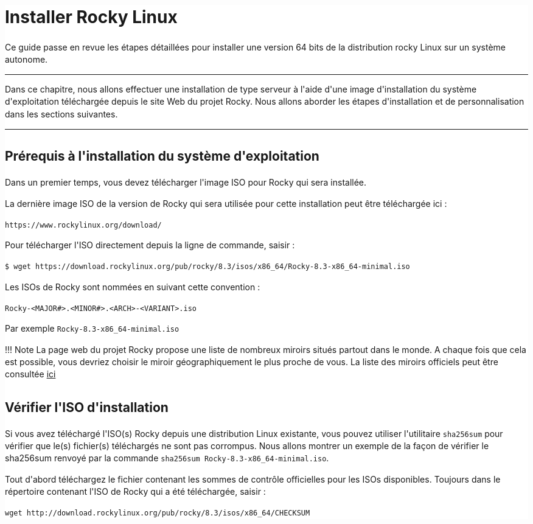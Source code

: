 # Installer Rocky Linux

Ce guide passe en revue les étapes détaillées pour installer une version 64 bits de la distribution rocky Linux sur un système autonome.

****
Dans ce chapitre, nous allons effectuer une installation de type serveur à l'aide d'une image d'installation du système d'exploitation téléchargée depuis le site Web du projet Rocky. Nous allons aborder les étapes d'installation et de personnalisation dans les sections suivantes.
****

## Prérequis à l'installation du système d'exploitation

Dans un premier temps, vous devez télécharger l'image ISO pour Rocky qui sera installée.

La dernière image ISO de la version de Rocky qui sera utilisée pour cette installation peut être téléchargée ici :

```
https://www.rockylinux.org/download/

```

Pour télécharger l'ISO directement depuis la ligne de commande, saisir :

```
$ wget https://download.rockylinux.org/pub/rocky/8.3/isos/x86_64/Rocky-8.3-x86_64-minimal.iso
```

Les ISOs de Rocky sont nommées en suivant cette convention :

```
Rocky-<MAJOR#>.<MINOR#>.<ARCH>-<VARIANT>.iso
```

Par exemple `Rocky-8.3-x86_64-minimal.iso`

!!! Note
    La page web du projet Rocky propose une liste de nombreux miroirs situés partout dans le monde. A chaque fois que cela est possible, vous devriez choisir le miroir géographiquement le plus proche de vous. La liste des miroirs officiels peut être consultée [ici](https://mirrors.rockylinux.org)

## Vérifier l'ISO d'installation

Si vous avez téléchargé l'ISO(s) Rocky depuis une distribution Linux existante, vous pouvez utiliser l'utilitaire `sha256sum` pour vérifier que le(s) fichier(s) téléchargés ne sont pas corrompus. Nous allons montrer un exemple de la façon de vérifier le sha256sum renvoyé par la commande `sha256sum Rocky-8.3-x86_64-minimal.iso`.

Tout d'abord téléchargez le fichier contenant les sommes de contrôle officielles pour les ISOs disponibles. Toujours dans le répertoire contenant l'ISO de Rocky qui a été téléchargée, saisir :

```
wget http://download.rockylinux.org/pub/rocky/8.3/isos/x86_64/CHECKSUM
```
